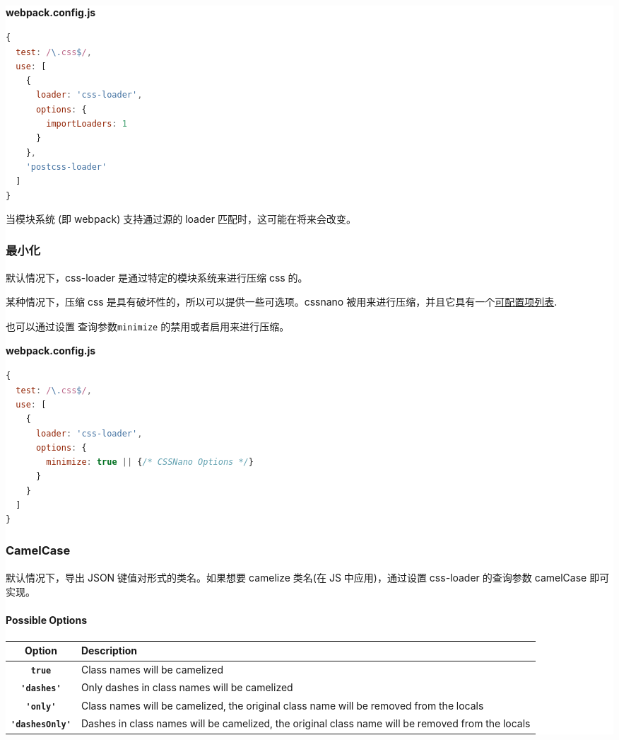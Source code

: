 **webpack.config.js**
```js
{
  test: /\.css$/,
  use: [
    {
      loader: 'css-loader',
      options: {
        importLoaders: 1
      }
    },
    'postcss-loader'
  ]
}
```


当模块系统 (即 webpack) 支持通过源的 loader 匹配时，这可能在将来会改变。

### 最小化

默认情况下，css-loader 是通过特定的模块系统来进行压缩 css 的。

某种情况下，压缩 css 是具有破坏性的，所以可以提供一些可选项。cssnano 被用来进行压缩，并且它具有一个[可配置项列表](http://cssnano.co/options/).

也可以通过设置 查询参数`minimize` 的禁用或者启用来进行压缩。


**webpack.config.js**
```js
{
  test: /\.css$/,
  use: [
    {
      loader: 'css-loader',
      options: {
        minimize: true || {/* CSSNano Options */}
      }
    }
  ]
}
```

### CamelCase

默认情况下，导出 JSON 键值对形式的类名。如果想要 camelize 类名(在 JS 中应用)，通过设置 css-loader 的查询参数 camelCase 即可实现。

#### Possible Options

|Option|Description|
|:----:|:--------|
|**`true`**|Class names will be camelized|
|**`'dashes'`**|Only dashes in class names will be camelized|
|**`'only'`** |Class names will be camelized, the original class name will be removed from the locals|
|**`'dashesOnly'`**|Dashes in class names will be camelized, the original class name will be removed from the locals|
